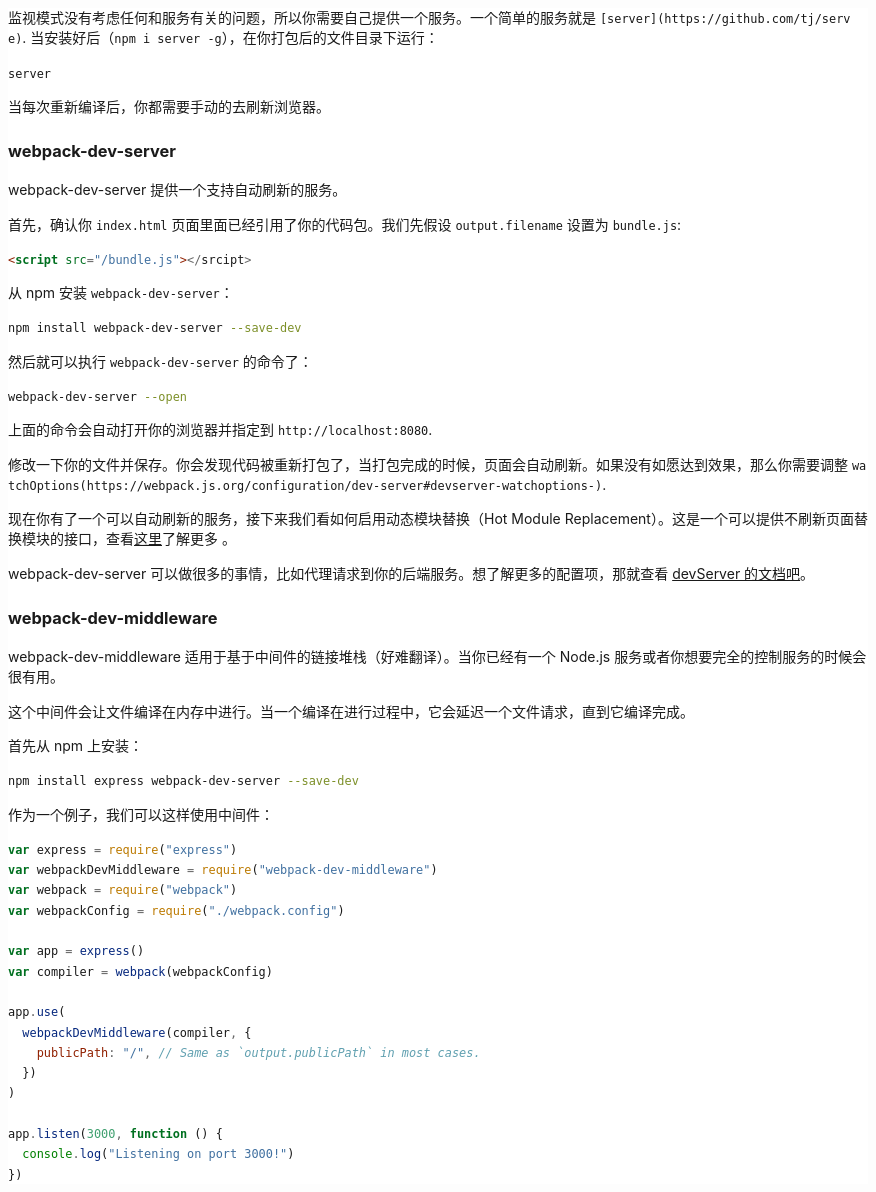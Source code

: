 监视模式没有考虑任何和服务有关的问题，所以你需要自己提供一个服务。一个简单的服务就是 `[server](https://github.com/tj/serve)`. 当安装好后（`npm i server -g`），在你打包后的文件目录下运行：

```bash
server
```

当每次重新编译后，你都需要手动的去刷新浏览器。

### webpack-dev-server

webpack-dev-server 提供一个支持自动刷新的服务。

首先，确认你 `index.html` 页面里面已经引用了你的代码包。我们先假设 `output.filename` 设置为 `bundle.js`:

```html
<script src="/bundle.js"></srcipt>
```

从 npm 安装 `webpack-dev-server`：

```bash
npm install webpack-dev-server --save-dev
```

然后就可以执行 `webpack-dev-server` 的命令了：

```bash
webpack-dev-server --open
```

上面的命令会自动打开你的浏览器并指定到 `http://localhost:8080`.

修改一下你的文件并保存。你会发现代码被重新打包了，当打包完成的时候，页面会自动刷新。如果没有如愿达到效果，那么你需要调整 `watchOptions(https://webpack.js.org/configuration/dev-server#devserver-watchoptions-)`.

现在你有了一个可以自动刷新的服务，接下来我们看如何启用动态模块替换（Hot Module Replacement）。这是一个可以提供不刷新页面替换模块的接口，查看[这里](https://webpack.js.org/guides/hmr-react)了解更多 。

webpack-dev-server 可以做很多的事情，比如代理请求到你的后端服务。想了解更多的配置项，那就查看 [devServer 的文档吧](https://webpack.js.org/configuration/dev-server)。

### webpack-dev-middleware

webpack-dev-middleware 适用于基于中间件的链接堆栈（好难翻译）。当你已经有一个 Node.js 服务或者你想要完全的控制服务的时候会很有用。

这个中间件会让文件编译在内存中进行。当一个编译在进行过程中，它会延迟一个文件请求，直到它编译完成。

首先从 npm 上安装：

```bash
npm install express webpack-dev-server --save-dev
```

作为一个例子，我们可以这样使用中间件：

```javascript
var express = require("express")
var webpackDevMiddleware = require("webpack-dev-middleware")
var webpack = require("webpack")
var webpackConfig = require("./webpack.config")

var app = express()
var compiler = webpack(webpackConfig)

app.use(
  webpackDevMiddleware(compiler, {
    publicPath: "/", // Same as `output.publicPath` in most cases.
  })
)

app.listen(3000, function () {
  console.log("Listening on port 3000!")
})
```